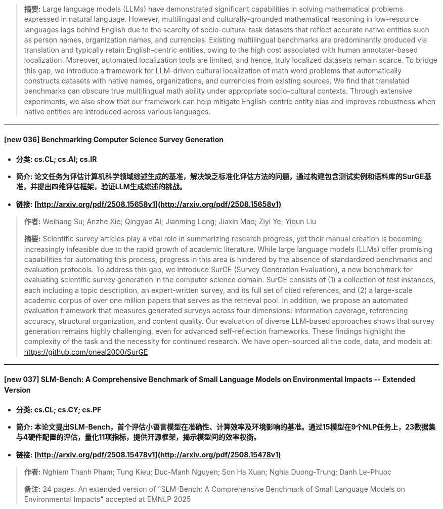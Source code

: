 > **摘要:** Large language models (LLMs) have demonstrated significant capabilities in solving mathematical problems expressed in natural language. However, multilingual and culturally-grounded mathematical reasoning in low-resource languages lags behind English due to the scarcity of socio-cultural task datasets that reflect accurate native entities such as person names, organization names, and currencies. Existing multilingual benchmarks are predominantly produced via translation and typically retain English-centric entities, owing to the high cost associated with human annotater-based localization. Moreover, automated localization tools are limited, and hence, truly localized datasets remain scarce. To bridge this gap, we introduce a framework for LLM-driven cultural localization of math word problems that automatically constructs datasets with native names, organizations, and currencies from existing sources. We find that translated benchmarks can obscure true multilingual math ability under appropriate socio-cultural contexts. Through extensive experiments, we also show that our framework can help mitigate English-centric entity bias and improves robustness when native entities are introduced across various languages.
>
---
#### [new 036] Benchmarking Computer Science Survey Generation
- **分类: cs.CL; cs.AI; cs.IR**

- **简介: 论文任务为评估计算机科学领域综述生成的基准，解决缺乏标准化评估方法的问题，通过构建包含测试实例和语料库的SurGE基准，并提出四维评估框架，验证LLM生成综述的挑战。**

- **链接: [http://arxiv.org/pdf/2508.15658v1](http://arxiv.org/pdf/2508.15658v1)**

> **作者:** Weihang Su; Anzhe Xie; Qingyao Ai; Jianming Long; Jiaxin Mao; Ziyi Ye; Yiqun Liu
>
> **摘要:** Scientific survey articles play a vital role in summarizing research progress, yet their manual creation is becoming increasingly infeasible due to the rapid growth of academic literature. While large language models (LLMs) offer promising capabilities for automating this process, progress in this area is hindered by the absence of standardized benchmarks and evaluation protocols. To address this gap, we introduce SurGE (Survey Generation Evaluation), a new benchmark for evaluating scientific survey generation in the computer science domain. SurGE consists of (1) a collection of test instances, each including a topic description, an expert-written survey, and its full set of cited references, and (2) a large-scale academic corpus of over one million papers that serves as the retrieval pool. In addition, we propose an automated evaluation framework that measures generated surveys across four dimensions: information coverage, referencing accuracy, structural organization, and content quality. Our evaluation of diverse LLM-based approaches shows that survey generation remains highly challenging, even for advanced self-reflection frameworks. These findings highlight the complexity of the task and the necessity for continued research. We have open-sourced all the code, data, and models at: https://github.com/oneal2000/SurGE
>
---
#### [new 037] SLM-Bench: A Comprehensive Benchmark of Small Language Models on Environmental Impacts -- Extended Version
- **分类: cs.CL; cs.CY; cs.PF**

- **简介: 本论文提出SLM-Bench，首个评估小语言模型在准确性、计算效率及环境影响的基准。通过15模型在9个NLP任务上，23数据集与4硬件配置的评估，量化11项指标，提供开源框架，揭示模型间的效率权衡。**

- **链接: [http://arxiv.org/pdf/2508.15478v1](http://arxiv.org/pdf/2508.15478v1)**

> **作者:** Nghiem Thanh Pham; Tung Kieu; Duc-Manh Nguyen; Son Ha Xuan; Nghia Duong-Trung; Danh Le-Phuoc
>
> **备注:** 24 pages. An extended version of "SLM-Bench: A Comprehensive Benchmark of Small Language Models on Environmental Impacts" accepted at EMNLP 2025
>